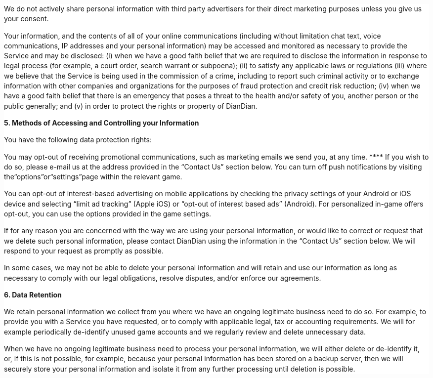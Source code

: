 We do not actively share personal information with third party advertisers for
their direct marketing purposes unless you give us your consent.

Your information, and the contents of all of your online communications
(including without limitation chat text, voice communications, IP addresses
and your personal information) may be accessed and monitored as necessary to
provide the Service and may be disclosed: (i) when we have a good faith belief
that we are required to disclose the information in response to legal process
(for example, a court order, search warrant or subpoena); (ii) to satisfy any
applicable laws or regulations (iii) where we believe that the Service is
being used in the commission of a crime, including to report such criminal
activity or to exchange information with other companies and organizations for
the purposes of fraud protection and credit risk reduction; (iv) when we have
a good faith belief that there is an emergency that poses a threat to the
health and/or safety of you, another person or the public generally; and (v)
in order to protect the rights or property of DianDian.

**5\. Methods of Accessing and Controlling your Information**

You have the following data protection rights:

You may opt-out of receiving promotional communications, such as marketing
emails we send you, at any time. **** If you wish to do so, please e-mail us
at the address provided in the “Contact Us” section below. You can turn off
push notifications by visiting the“options”or“settings”page within the
relevant game.

You can opt-out of interest-based advertising on mobile applications by
checking the privacy settings of your Android or iOS device and selecting
“limit ad tracking” (Apple iOS) or “opt-out of interest based ads” (Android).
For personalized in-game offers opt-out, you can use the options provided in
the game settings.

If for any reason you are concerned with the way we are using your personal
information, or would like to correct or request that we delete such personal
information, please contact DianDian using the information in the “Contact Us”
section below. We will respond to your request as promptly as possible.

In some cases, we may not be able to delete your personal information and will
retain and use our information as long as necessary to comply with our legal
obligations, resolve disputes, and/or enforce our agreements.

**6\. Data Retention**

We retain personal information we collect from you where we have an ongoing
legitimate business need to do so. For example, to provide you with a Service
you have requested, or to comply with applicable legal, tax or accounting
requirements. We will for example periodically de-identify unused game
accounts and we regularly review and delete unnecessary data.

When we have no ongoing legitimate business need to process your personal
information, we will either delete or de-identify it, or, if this is not
possible, for example, because your personal information has been stored on a
backup server, then we will securely store your personal information and
isolate it from any further processing until deletion is possible.
